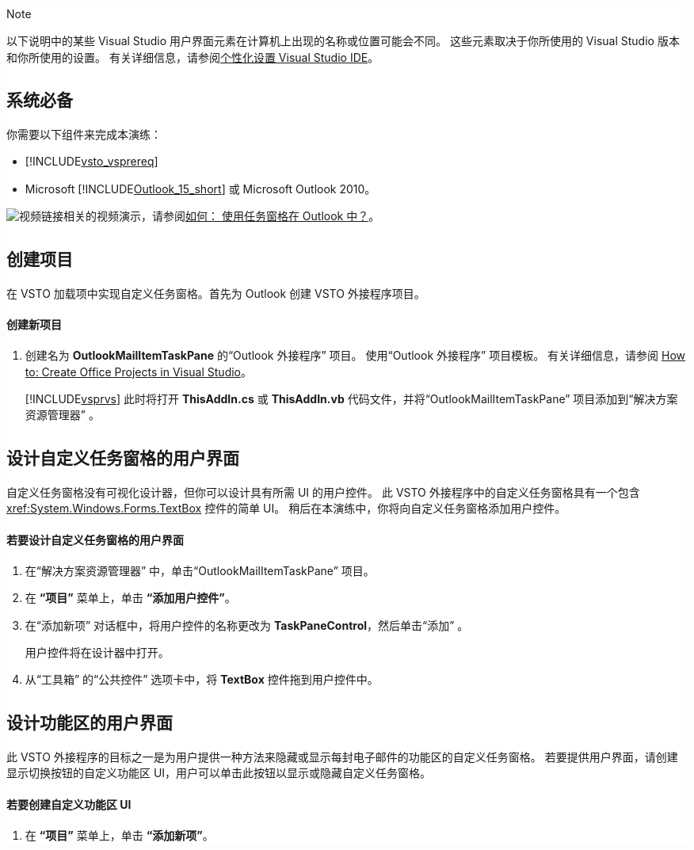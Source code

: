 > [!NOTE]  
>  以下说明中的某些 Visual Studio 用户界面元素在计算机上出现的名称或位置可能会不同。 这些元素取决于你所使用的 Visual Studio 版本和你所使用的设置。 有关详细信息，请参阅[个性化设置 Visual Studio IDE](../ide/personalizing-the-visual-studio-ide.md)。  
  
## <a name="prerequisites"></a>系统必备  
 你需要以下组件来完成本演练：  
  
-   [!INCLUDE[vsto_vsprereq](../vsto/includes/vsto-vsprereq-md.md)]  
  
-   Microsoft [!INCLUDE[Outlook_15_short](../vsto/includes/outlook-15-short-md.md)] 或 Microsoft Outlook 2010。  
  
 ![视频链接](../vsto/media/playvideo.gif "视频链接")相关的视频演示，请参阅[如何： 使用任务窗格在 Outlook 中？](http://go.microsoft.com/fwlink/?LinkID=130309)。  
  
## <a name="creating-the-project"></a>创建项目  
 在 VSTO 加载项中实现自定义任务窗格。首先为 Outlook 创建 VSTO 外接程序项目。  
  
#### <a name="to-create-a-new-project"></a>创建新项目  
  
1.  创建名为 **OutlookMailItemTaskPane** 的“Outlook 外接程序” 项目。 使用“Outlook 外接程序”  项目模板。 有关详细信息，请参阅 [How to: Create Office Projects in Visual Studio](../vsto/how-to-create-office-projects-in-visual-studio.md)。  
  
     [!INCLUDE[vsprvs](../sharepoint/includes/vsprvs-md.md)] 此时将打开 **ThisAddIn.cs** 或 **ThisAddIn.vb** 代码文件，并将“OutlookMailItemTaskPane”  项目添加到“解决方案资源管理器” 。  
  
## <a name="designing-the-user-interface-of-the-custom-task-pane"></a>设计自定义任务窗格的用户界面  
 自定义任务窗格没有可视化设计器，但你可以设计具有所需 UI 的用户控件。 此 VSTO 外接程序中的自定义任务窗格具有一个包含 <xref:System.Windows.Forms.TextBox> 控件的简单 UI。 稍后在本演练中，你将向自定义任务窗格添加用户控件。  
  
#### <a name="to-design-the-user-interface-of-the-custom-task-pane"></a>若要设计自定义任务窗格的用户界面  
  
1.  在“解决方案资源管理器” 中，单击“OutlookMailItemTaskPane”  项目。  
  
2.  在 **“项目”** 菜单上，单击 **“添加用户控件”**。  
  
3.  在“添加新项”  对话框中，将用户控件的名称更改为 **TaskPaneControl**，然后单击“添加” 。  
  
     用户控件将在设计器中打开。  
  
4.  从“工具箱”  的“公共控件” 选项卡中，将 **TextBox** 控件拖到用户控件中。  
  
## <a name="designing-the-user-interface-of-the-ribbon"></a>设计功能区的用户界面  
 此 VSTO 外接程序的目标之一是为用户提供一种方法来隐藏或显示每封电子邮件的功能区的自定义任务窗格。 若要提供用户界面，请创建显示切换按钮的自定义功能区 UI，用户可以单击此按钮以显示或隐藏自定义任务窗格。  
  
#### <a name="to-create-a-custom-ribbon-ui"></a>若要创建自定义功能区 UI  
  
1.  在 **“项目”** 菜单上，单击 **“添加新项”**。  
  